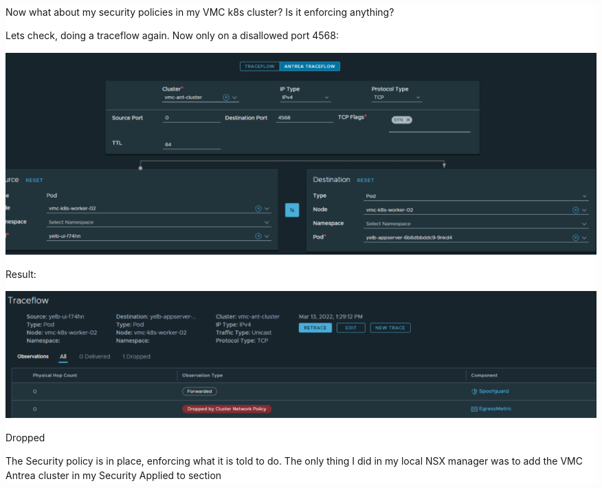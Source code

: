 Now what about my security policies in my VMC k8s cluster? Is it enforcing anything?

Lets check, doing a traceflow again. Now only on a disallowed port 4568:  

![](images/image-46-1024x350.png)

Result:  

![](images/image-47-1024x220.png)

Dropped

The Security policy is in place, enforcing what it is told to do. The only thing I did in my local NSX manager was to add the VMC Antrea cluster in my Security Applied to section
